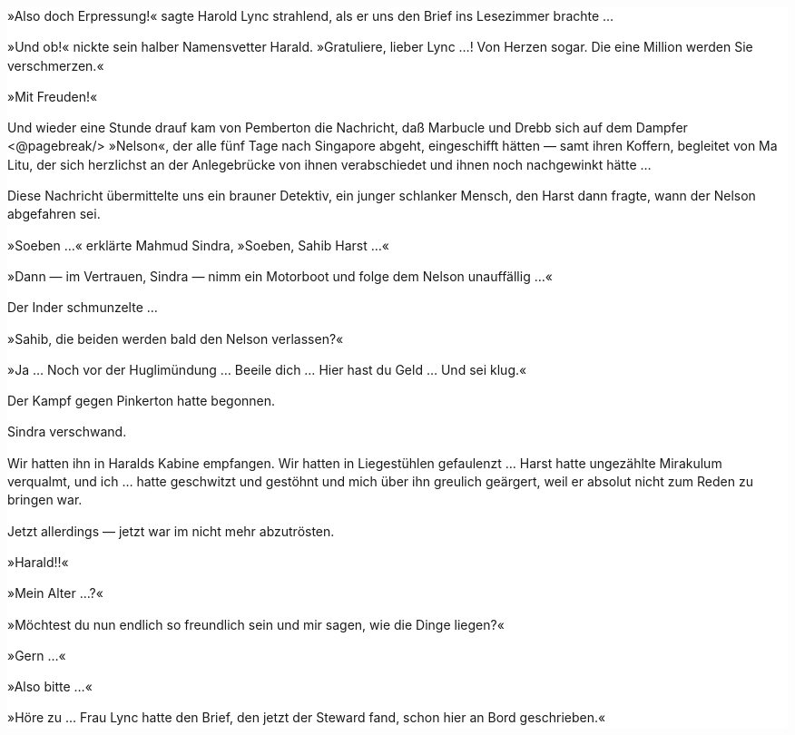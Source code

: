 »Also doch Erpressung!« sagte Harold Lync strahlend,
als er uns den Brief ins Lesezimmer brachte …

»Und ob!« nickte sein halber Namensvetter Harald. »Gratuliere,
lieber Lync …! Von Herzen sogar. Die eine Million
werden Sie verschmerzen.«

»Mit Freuden!«

Und wieder eine Stunde drauf kam von Pemberton die
Nachricht, daß Marbucle und Drebb sich auf dem Dampfer
<@pagebreak/>
»Nelson«, der alle fünf Tage nach Singapore abgeht, eingeschifft
hätten — samt ihren Koffern, begleitet von Ma Litu,
der sich herzlichst an der Anlegebrücke von ihnen verabschiedet
und ihnen noch nachgewinkt hätte …

Diese Nachricht übermittelte uns ein brauner Detektiv,
ein junger schlanker Mensch, den Harst dann fragte, wann
der Nelson abgefahren sei.

»Soeben …« erklärte Mahmud Sindra, »Soeben, Sahib
Harst …«

»Dann — im Vertrauen, Sindra — nimm ein Motorboot
und folge dem Nelson unauffällig …«

Der Inder schmunzelte …

»Sahib, die beiden werden bald den Nelson verlassen?«

»Ja … Noch vor der Huglimündung … Beeile dich …
Hier hast du Geld … Und sei klug.«

Der Kampf gegen Pinkerton hatte begonnen.

Sindra verschwand.

Wir hatten ihn in Haralds Kabine empfangen. Wir
hatten in Liegestühlen gefaulenzt … Harst hatte ungezählte
Mirakulum verqualmt, und ich … hatte geschwitzt und gestöhnt
und mich über ihn greulich geärgert, weil er absolut
nicht zum Reden zu bringen war.

Jetzt allerdings — jetzt war im nicht mehr abzutrösten.

»Harald!!«

»Mein Alter …?«

»Möchtest du nun endlich so freundlich sein und mir
sagen, wie die Dinge liegen?«

»Gern …«

»Also bitte …«

»Höre zu … Frau Lync hatte den Brief, den jetzt
der Steward fand, schon hier an Bord geschrieben.«
